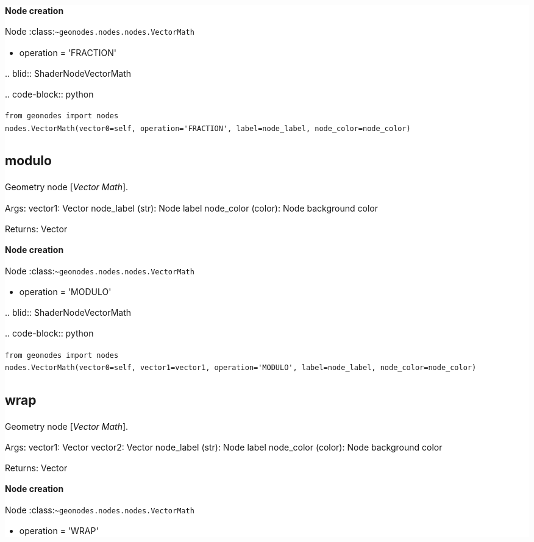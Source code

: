   **Node creation**
  
  Node :class:`~geonodes.nodes.nodes.VectorMath`
  
  - operation = 'FRACTION'
    
  .. blid:: ShaderNodeVectorMath
  
  .. code-block:: python
  
    from geonodes import nodes
    nodes.VectorMath(vector0=self, operation='FRACTION', label=node_label, node_color=node_color)
    

## modulo

Geometry node [*Vector Math*].


  Args:
    vector1: Vector
    node_label (str): Node label
    node_color (color): Node background color
    
  Returns:
    Vector
    
  **Node creation**
  
  Node :class:`~geonodes.nodes.nodes.VectorMath`
  
  - operation = 'MODULO'
    
  .. blid:: ShaderNodeVectorMath
  
  .. code-block:: python
  
    from geonodes import nodes
    nodes.VectorMath(vector0=self, vector1=vector1, operation='MODULO', label=node_label, node_color=node_color)
    

## wrap

Geometry node [*Vector Math*].


  Args:
    vector1: Vector
    vector2: Vector
    node_label (str): Node label
    node_color (color): Node background color
    
  Returns:
    Vector
    
  **Node creation**
  
  Node :class:`~geonodes.nodes.nodes.VectorMath`
  
  - operation = 'WRAP'
    